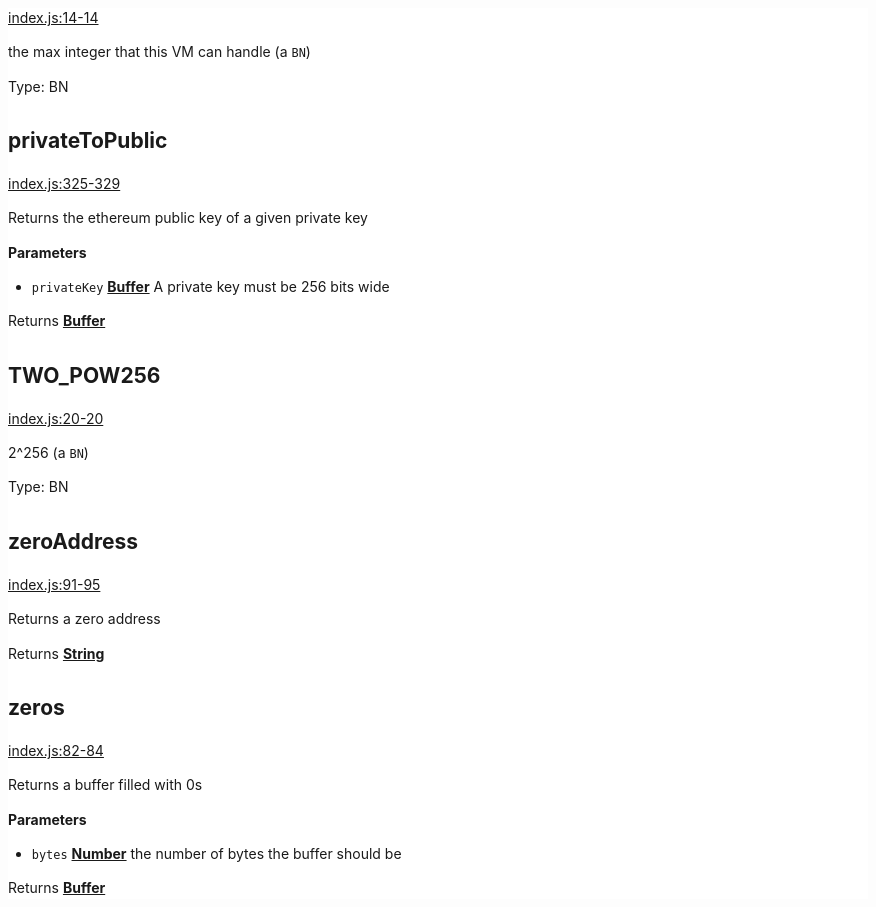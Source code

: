[index.js:14-14](https://github.com/ethereumjs/ethereumjs-util/blob/9396416913125711e526a05591e3ce8471c3a528/index.js#L14-L14 "Source code on GitHub")

the max integer that this VM can handle (a `BN`)

Type: BN

## privateToPublic

[index.js:325-329](https://github.com/ethereumjs/ethereumjs-util/blob/9396416913125711e526a05591e3ce8471c3a528/index.js#L325-L329 "Source code on GitHub")

Returns the ethereum public key of a given private key

**Parameters**

-   `privateKey` **[Buffer](https://nodejs.org/api/buffer.html)** A private key must be 256 bits wide

Returns **[Buffer](https://nodejs.org/api/buffer.html)** 

## TWO_POW256

[index.js:20-20](https://github.com/ethereumjs/ethereumjs-util/blob/9396416913125711e526a05591e3ce8471c3a528/index.js#L20-L20 "Source code on GitHub")

2^256 (a `BN`)

Type: BN

## zeroAddress

[index.js:91-95](https://github.com/ethereumjs/ethereumjs-util/blob/9396416913125711e526a05591e3ce8471c3a528/index.js#L91-L95 "Source code on GitHub")

Returns a zero address

Returns **[String](https://developer.mozilla.org/docs/Web/JavaScript/Reference/Global_Objects/String)** 

## zeros

[index.js:82-84](https://github.com/ethereumjs/ethereumjs-util/blob/9396416913125711e526a05591e3ce8471c3a528/index.js#L82-L84 "Source code on GitHub")

Returns a buffer filled with 0s

**Parameters**

-   `bytes` **[Number](https://developer.mozilla.org/docs/Web/JavaScript/Reference/Global_Objects/Number)** the number of bytes the buffer should be

Returns **[Buffer](https://nodejs.org/api/buffer.html)** 
